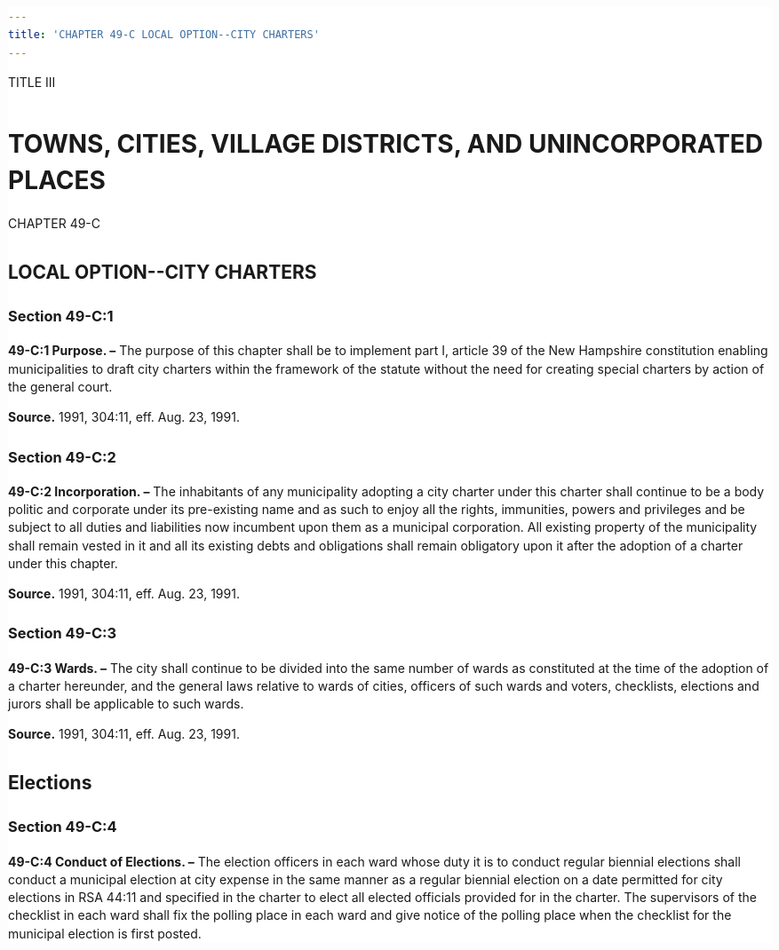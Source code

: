 ```yaml
---
title: 'CHAPTER 49-C LOCAL OPTION--CITY CHARTERS'
---
```


TITLE III
                                             
TOWNS, CITIES, VILLAGE DISTRICTS, AND UNINCORPORATED PLACES
===========================================================

CHAPTER 49-C
                                             
LOCAL OPTION--CITY CHARTERS
---------------------------

### Section 49-C:1

 **49-C:1 Purpose. –** The purpose of this chapter shall be to
implement part I, article 39 of the New Hampshire constitution enabling
municipalities to draft city charters within the framework of the
statute without the need for creating special charters by action of the
general court.

**Source.** 1991, 304:11, eff. Aug. 23, 1991.

### Section 49-C:2

 **49-C:2 Incorporation. –** The inhabitants of any municipality
adopting a city charter under this charter shall continue to be a body
politic and corporate under its pre-existing name and as such to enjoy
all the rights, immunities, powers and privileges and be subject to all
duties and liabilities now incumbent upon them as a municipal
corporation. All existing property of the municipality shall remain
vested in it and all its existing debts and obligations shall remain
obligatory upon it after the adoption of a charter under this chapter.

**Source.** 1991, 304:11, eff. Aug. 23, 1991.

### Section 49-C:3

 **49-C:3 Wards. –** The city shall continue to be divided into the
same number of wards as constituted at the time of the adoption of a
charter hereunder, and the general laws relative to wards of cities,
officers of such wards and voters, checklists, elections and jurors
shall be applicable to such wards.

**Source.** 1991, 304:11, eff. Aug. 23, 1991.

Elections
---------

### Section 49-C:4

 **49-C:4 Conduct of Elections. –** The election officers in each
ward whose duty it is to conduct regular biennial elections shall
conduct a municipal election at city expense in the same manner as a
regular biennial election on a date permitted for city elections in RSA
44:11 and specified in the charter to elect all elected officials
provided for in the charter. The supervisors of the checklist in each
ward shall fix the polling place in each ward and give notice of the
polling place when the checklist for the municipal election is first
posted.
